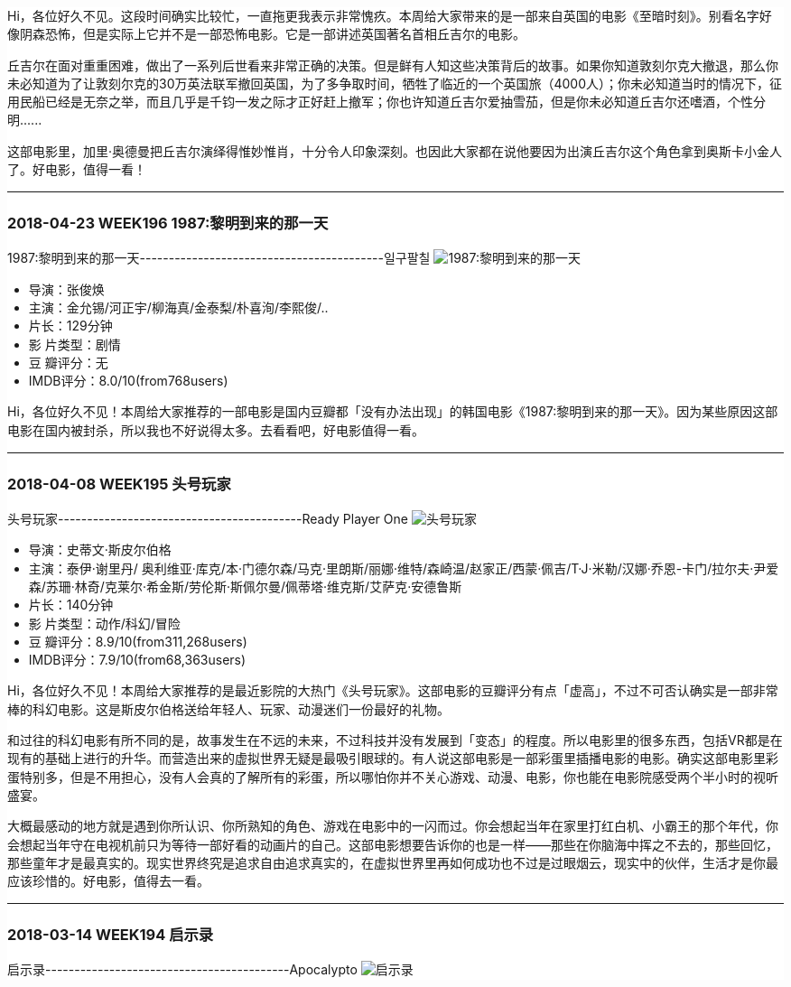 Hi，各位好久不见。这段时间确实比较忙，一直拖更我表示非常愧疚。本周给大家带来的是一部来自英国的电影《至暗时刻》。别看名字好像阴森恐怖，但是实际上它并不是一部恐怖电影。它是一部讲述英国著名首相丘吉尔的电影。

丘吉尔在面对重重困难，做出了一系列后世看来非常正确的决策。但是鲜有人知这些决策背后的故事。如果你知道敦刻尔克大撤退，那么你未必知道为了让敦刻尔克的30万英法联军撤回英国，为了多争取时间，牺牲了临近的一个英国旅（4000人）；你未必知道当时的情况下，征用民船已经是无奈之举，而且几乎是千钧一发之际才正好赶上撤军；你也许知道丘吉尔爱抽雪茄，但是你未必知道丘吉尔还嗜酒，个性分明......

这部电影里，加里·奥德曼把丘吉尔演绎得惟妙惟肖，十分令人印象深刻。也因此大家都在说他要因为出演丘吉尔这个角色拿到奥斯卡小金人了。好电影，值得一看！

------

### 2018-04-23 WEEK196 1987:黎明到来的那一天 

1987:黎明到来的那一天------------------------------------------일구팔칠
![1987:黎明到来的那一天](https://img.piegg.cn/week196.jpg?imgslim)



- 导演：张俊焕
- 主演：金允锡/河正宇/柳海真/金泰梨/朴喜洵/李熙俊/..
- 片长：129分钟
- 影  片类型：剧情
- 豆  瓣评分：无
- IMDB评分：8.0/10(from768users)

Hi，各位好久不见！本周给大家推荐的一部电影是国内豆瓣都「没有办法出现」的韩国电影《1987:黎明到来的那一天》。因为某些原因这部电影在国内被封杀，所以我也不好说得太多。去看看吧，好电影值得一看。

------

### 2018-04-08 WEEK195 头号玩家

头号玩家------------------------------------------Ready Player One
![头号玩家](https://img.piegg.cn/week195.jpg?imgslim)



- 导演：史蒂文·斯皮尔伯格
- 主演：泰伊·谢里丹/ 奥利维亚·库克/本·门德尔森/马克·里朗斯/丽娜·维特/森崎温/赵家正/西蒙·佩吉/T·J·米勒/汉娜·乔恩-卡门/拉尔夫·尹爱森/苏珊·林奇/克莱尔·希金斯/劳伦斯·斯佩尔曼/佩蒂塔·维克斯/艾萨克·安德鲁斯
- 片长：140分钟
- 影  片类型：动作/科幻/冒险
- 豆  瓣评分：8.9/10(from311,268users)
- IMDB评分：7.9/10(from68,363users)

Hi，各位好久不见！本周给大家推荐的是最近影院的大热门《头号玩家》。这部电影的豆瓣评分有点「虚高」，不过不可否认确实是一部非常棒的科幻电影。这是斯皮尔伯格送给年轻人、玩家、动漫迷们一份最好的礼物。

和过往的科幻电影有所不同的是，故事发生在不远的未来，不过科技并没有发展到「变态」的程度。所以电影里的很多东西，包括VR都是在现有的基础上进行的升华。而营造出来的虚拟世界无疑是最吸引眼球的。有人说这部电影是一部彩蛋里插播电影的电影。确实这部电影里彩蛋特别多，但是不用担心，没有人会真的了解所有的彩蛋，所以哪怕你并不关心游戏、动漫、电影，你也能在电影院感受两个半小时的视听盛宴。

大概最感动的地方就是遇到你所认识、你所熟知的角色、游戏在电影中的一闪而过。你会想起当年在家里打红白机、小霸王的那个年代，你会想起当年守在电视机前只为等待一部好看的动画片的自己。这部电影想要告诉你的也是一样——那些在你脑海中挥之不去的，那些回忆，那些童年才是最真实的。现实世界终究是追求自由追求真实的，在虚拟世界里再如何成功也不过是过眼烟云，现实中的伙伴，生活才是你最应该珍惜的。好电影，值得去一看。

------

### 2018-03-14 WEEK194 启示录

启示录------------------------------------------Apocalypto
![启示录](https://img.piegg.cn/week194.jpg?imgslim)
